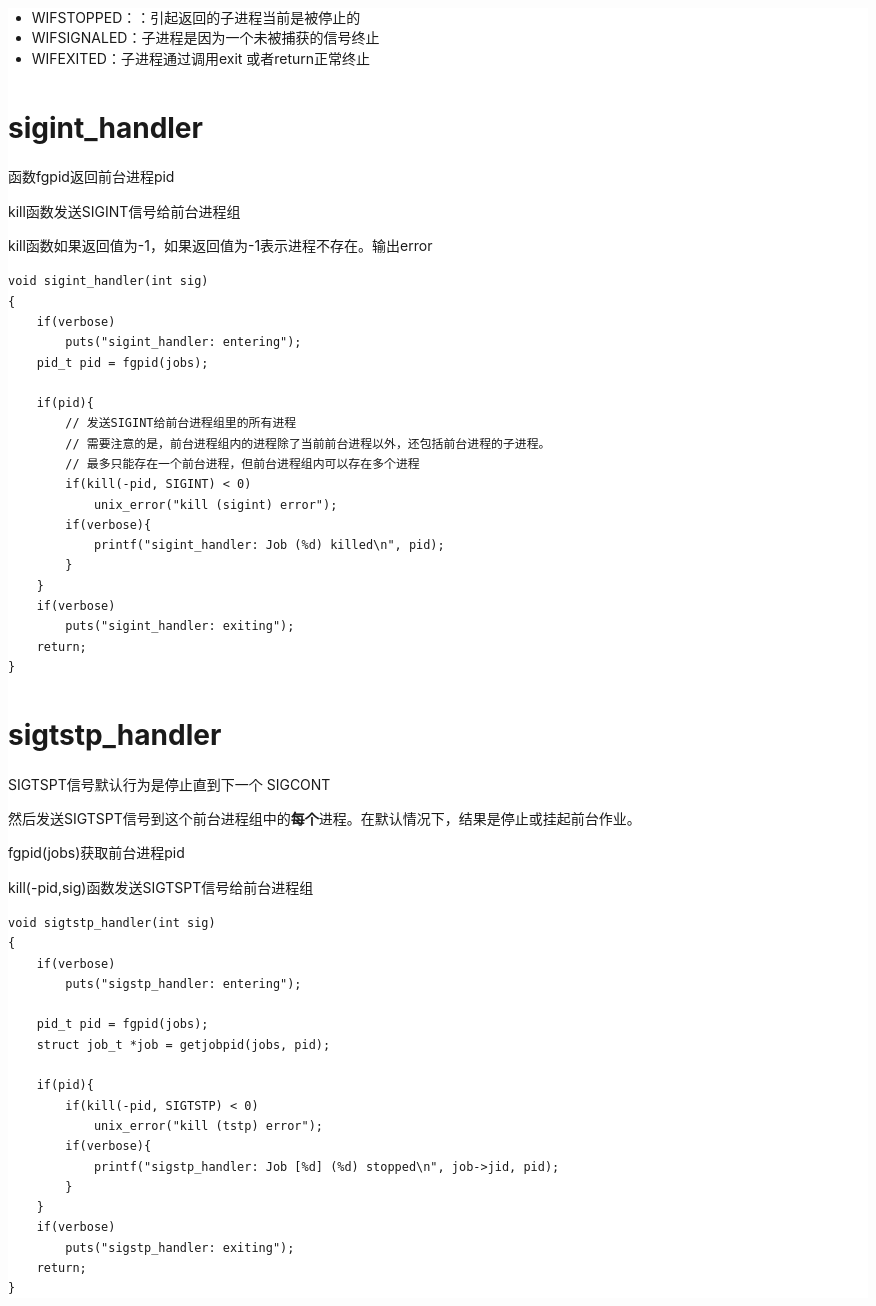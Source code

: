 - WIFSTOPPED：：引起返回的子进程当前是被停止的
- WIFSIGNALED：子进程是因为一个未被捕获的信号终止
- WIFEXITED：子进程通过调用exit 或者return正常终止

# sigint_handler

函数fgpid返回前台进程pid

kill函数发送SIGINT信号给前台进程组

kill函数如果返回值为-1，如果返回值为-1表示进程不存在。输出error

```
void sigint_handler(int sig)
{
    if(verbose)
        puts("sigint_handler: entering");
    pid_t pid = fgpid(jobs);

    if(pid){
        // 发送SIGINT给前台进程组里的所有进程
        // 需要注意的是，前台进程组内的进程除了当前前台进程以外，还包括前台进程的子进程。
        // 最多只能存在一个前台进程，但前台进程组内可以存在多个进程
        if(kill(-pid, SIGINT) < 0)
            unix_error("kill (sigint) error");
        if(verbose){
            printf("sigint_handler: Job (%d) killed\n", pid);
        }
    }
    if(verbose)
        puts("sigint_handler: exiting");
    return;
}
```

# sigtstp_handler

SIGTSPT信号默认行为是停止直到下一个 SIGCONT

然后发送SIGTSPT信号到这个前台进程组中的**每个**进程。在默认情况下，结果是停止或挂起前台作业。

fgpid(jobs)获取前台进程pid

kill(-pid,sig)函数发送SIGTSPT信号给前台进程组

```
void sigtstp_handler(int sig)
{
    if(verbose)
        puts("sigstp_handler: entering");

    pid_t pid = fgpid(jobs);
    struct job_t *job = getjobpid(jobs, pid);

    if(pid){
        if(kill(-pid, SIGTSTP) < 0)
            unix_error("kill (tstp) error");
        if(verbose){
            printf("sigstp_handler: Job [%d] (%d) stopped\n", job->jid, pid);
        }
    }
    if(verbose)
        puts("sigstp_handler: exiting");
    return;
}
```
